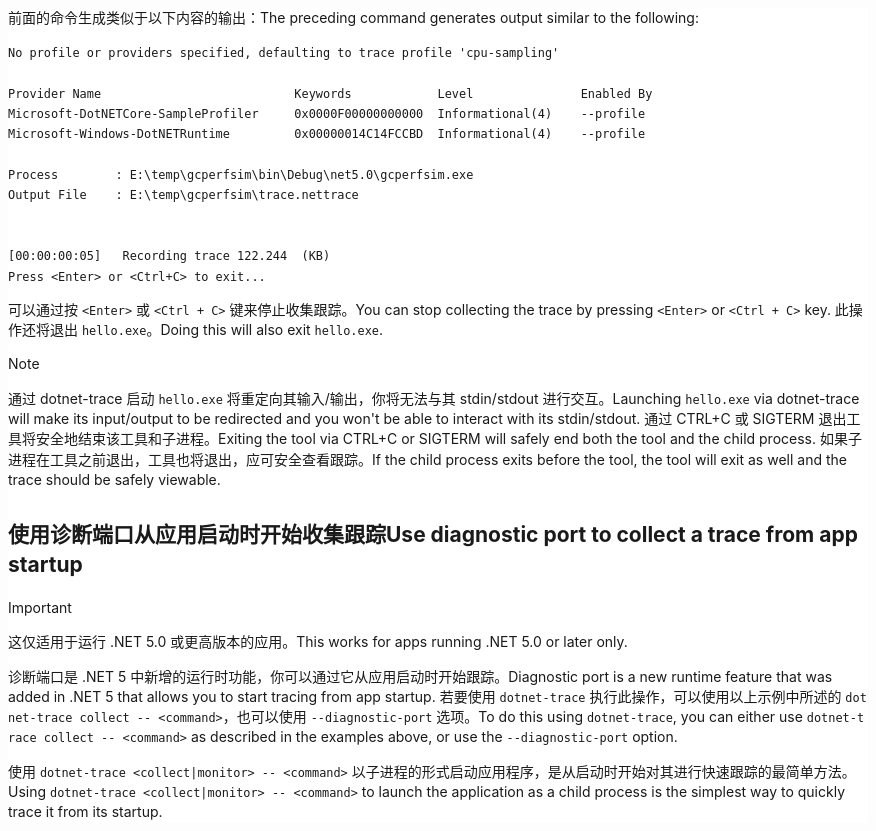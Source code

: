 <span data-ttu-id="dfb41-223">前面的命令生成类似于以下内容的输出：</span><span class="sxs-lookup"><span data-stu-id="dfb41-223">The preceding command generates output similar to the following:</span></span>

```console
No profile or providers specified, defaulting to trace profile 'cpu-sampling'

Provider Name                           Keywords            Level               Enabled By
Microsoft-DotNETCore-SampleProfiler     0x0000F00000000000  Informational(4)    --profile
Microsoft-Windows-DotNETRuntime         0x00000014C14FCCBD  Informational(4)    --profile

Process        : E:\temp\gcperfsim\bin\Debug\net5.0\gcperfsim.exe
Output File    : E:\temp\gcperfsim\trace.nettrace


[00:00:00:05]   Recording trace 122.244  (KB)
Press <Enter> or <Ctrl+C> to exit...
```

<span data-ttu-id="dfb41-224">可以通过按 `<Enter>` 或 `<Ctrl + C>` 键来停止收集跟踪。</span><span class="sxs-lookup"><span data-stu-id="dfb41-224">You can stop collecting the trace by pressing `<Enter>` or `<Ctrl + C>` key.</span></span> <span data-ttu-id="dfb41-225">此操作还将退出 `hello.exe`。</span><span class="sxs-lookup"><span data-stu-id="dfb41-225">Doing this will also exit `hello.exe`.</span></span>

> [!NOTE]
> <span data-ttu-id="dfb41-226">通过 dotnet-trace 启动 `hello.exe` 将重定向其输入/输出，你将无法与其 stdin/stdout 进行交互。</span><span class="sxs-lookup"><span data-stu-id="dfb41-226">Launching `hello.exe` via dotnet-trace will make its input/output to be redirected and you won't be able to interact with its stdin/stdout.</span></span>
> <span data-ttu-id="dfb41-227">通过 CTRL+C 或 SIGTERM 退出工具将安全地结束该工具和子进程。</span><span class="sxs-lookup"><span data-stu-id="dfb41-227">Exiting the tool via CTRL+C or SIGTERM will safely end both the tool and the child process.</span></span>
> <span data-ttu-id="dfb41-228">如果子进程在工具之前退出，工具也将退出，应可安全查看跟踪。</span><span class="sxs-lookup"><span data-stu-id="dfb41-228">If the child process exits before the tool, the tool will exit as well and the trace should be safely viewable.</span></span>

## <a name="use-diagnostic-port-to-collect-a-trace-from-app-startup"></a><span data-ttu-id="dfb41-229">使用诊断端口从应用启动时开始收集跟踪</span><span class="sxs-lookup"><span data-stu-id="dfb41-229">Use diagnostic port to collect a trace from app startup</span></span>

  > [!IMPORTANT]
  > <span data-ttu-id="dfb41-230">这仅适用于运行 .NET 5.0 或更高版本的应用。</span><span class="sxs-lookup"><span data-stu-id="dfb41-230">This works for apps running .NET 5.0 or later only.</span></span>

<span data-ttu-id="dfb41-231">诊断端口是 .NET 5 中新增的运行时功能，你可以通过它从应用启动时开始跟踪。</span><span class="sxs-lookup"><span data-stu-id="dfb41-231">Diagnostic port is a new runtime feature that was added in .NET 5 that allows you to start tracing from app startup.</span></span> <span data-ttu-id="dfb41-232">若要使用 `dotnet-trace` 执行此操作，可以使用以上示例中所述的 `dotnet-trace collect -- <command>`，也可以使用 `--diagnostic-port` 选项。</span><span class="sxs-lookup"><span data-stu-id="dfb41-232">To do this using `dotnet-trace`, you can either use `dotnet-trace collect -- <command>` as described in the examples above, or use the `--diagnostic-port` option.</span></span>

<span data-ttu-id="dfb41-233">使用 `dotnet-trace <collect|monitor> -- <command>` 以子进程的形式启动应用程序，是从启动时开始对其进行快速跟踪的最简单方法。</span><span class="sxs-lookup"><span data-stu-id="dfb41-233">Using `dotnet-trace <collect|monitor> -- <command>` to launch the application as a child process is the simplest way to quickly trace it from its startup.</span></span>

